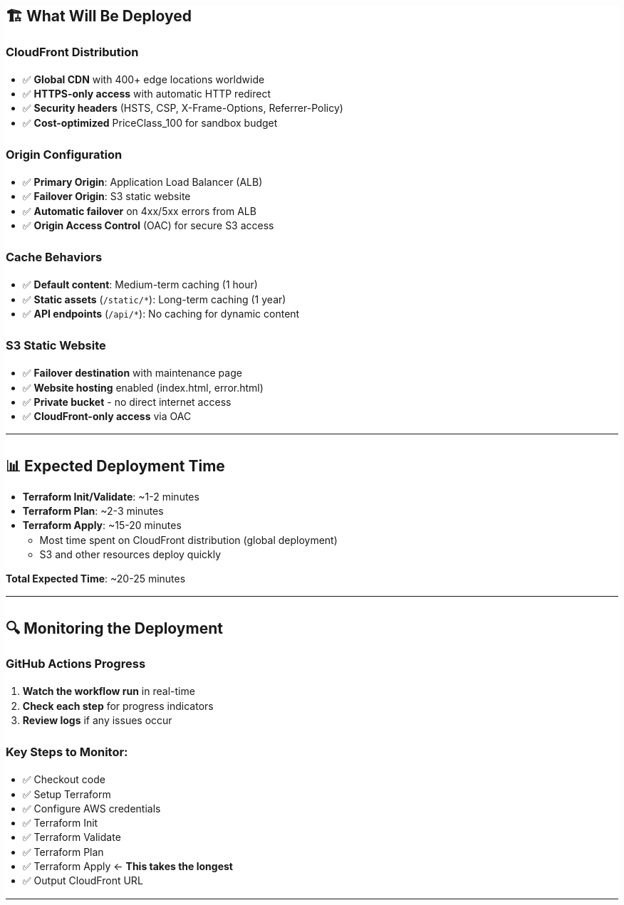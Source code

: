 ## 🏗️ **What Will Be Deployed**

### **CloudFront Distribution**
- ✅ **Global CDN** with 400+ edge locations worldwide
- ✅ **HTTPS-only access** with automatic HTTP redirect
- ✅ **Security headers** (HSTS, CSP, X-Frame-Options, Referrer-Policy)
- ✅ **Cost-optimized** PriceClass_100 for sandbox budget

### **Origin Configuration**
- ✅ **Primary Origin**: Application Load Balancer (ALB)
- ✅ **Failover Origin**: S3 static website
- ✅ **Automatic failover** on 4xx/5xx errors from ALB
- ✅ **Origin Access Control** (OAC) for secure S3 access

### **Cache Behaviors**
- ✅ **Default content**: Medium-term caching (1 hour)
- ✅ **Static assets** (`/static/*`): Long-term caching (1 year)
- ✅ **API endpoints** (`/api/*`): No caching for dynamic content

### **S3 Static Website**
- ✅ **Failover destination** with maintenance page
- ✅ **Website hosting** enabled (index.html, error.html)
- ✅ **Private bucket** - no direct internet access
- ✅ **CloudFront-only access** via OAC

---

## 📊 **Expected Deployment Time**

- **Terraform Init/Validate**: ~1-2 minutes
- **Terraform Plan**: ~2-3 minutes
- **Terraform Apply**: ~15-20 minutes
  - Most time spent on CloudFront distribution (global deployment)
  - S3 and other resources deploy quickly

**Total Expected Time**: ~20-25 minutes

---

## 🔍 **Monitoring the Deployment**

### **GitHub Actions Progress**
1. **Watch the workflow run** in real-time
2. **Check each step** for progress indicators
3. **Review logs** if any issues occur

### **Key Steps to Monitor:**
- ✅ Checkout code
- ✅ Setup Terraform
- ✅ Configure AWS credentials
- ✅ Terraform Init
- ✅ Terraform Validate
- ✅ Terraform Plan
- ✅ Terraform Apply ← **This takes the longest**
- ✅ Output CloudFront URL

---